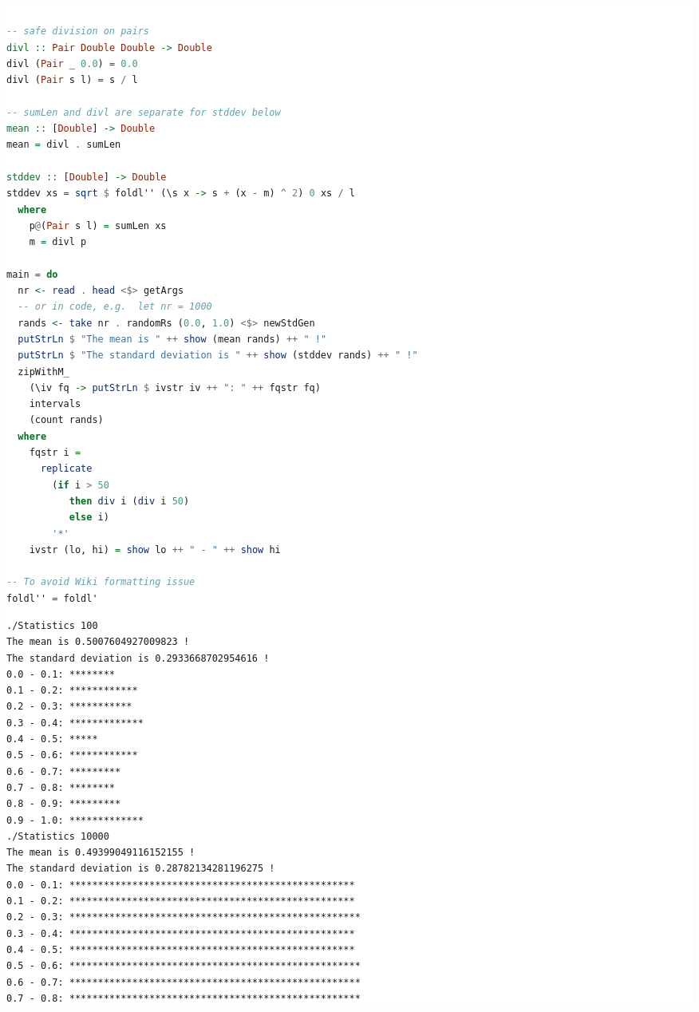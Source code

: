 ```Haskell

-- safe division on pairs
divl :: Pair Double Double -> Double
divl (Pair _ 0.0) = 0.0
divl (Pair s l) = s / l

-- sumLen and divl are separate for stddev below
mean :: [Double] -> Double
mean = divl . sumLen

stddev :: [Double] -> Double
stddev xs = sqrt $ foldl'' (\s x -> s + (x - m) ^ 2) 0 xs / l
  where
    p@(Pair s l) = sumLen xs
    m = divl p

main = do
  nr <- read . head <$> getArgs
  -- or in code, e.g.  let nr = 1000
  rands <- take nr . randomRs (0.0, 1.0) <$> newStdGen
  putStrLn $ "The mean is " ++ show (mean rands) ++ " !"
  putStrLn $ "The standard deviation is " ++ show (stddev rands) ++ " !"
  zipWithM_
    (\iv fq -> putStrLn $ ivstr iv ++ ": " ++ fqstr fq)
    intervals
    (count rands)
  where
    fqstr i =
      replicate
        (if i > 50
           then div i (div i 50)
           else i)
        '*'
    ivstr (lo, hi) = show lo ++ " - " ++ show hi

-- To avoid Wiki formatting issue
foldl'' = foldl'
```

```txt
./Statistics 100
The mean is 0.5007604927009823 !
The standard deviation is 0.2933668702954616 !
0.0 - 0.1: ********
0.1 - 0.2: ************
0.2 - 0.3: ***********
0.3 - 0.4: *************
0.4 - 0.5: *****
0.5 - 0.6: ************
0.6 - 0.7: *********
0.7 - 0.8: ********
0.8 - 0.9: *********
0.9 - 1.0: *************
./Statistics 10000
The mean is 0.49399049116152155 !
The standard deviation is 0.28782134281196275 !
0.0 - 0.1: **************************************************
0.1 - 0.2: **************************************************
0.2 - 0.3: ***************************************************
0.3 - 0.4: **************************************************
0.4 - 0.5: **************************************************
0.5 - 0.6: ***************************************************
0.6 - 0.7: ***************************************************
0.7 - 0.8: ***************************************************
```
